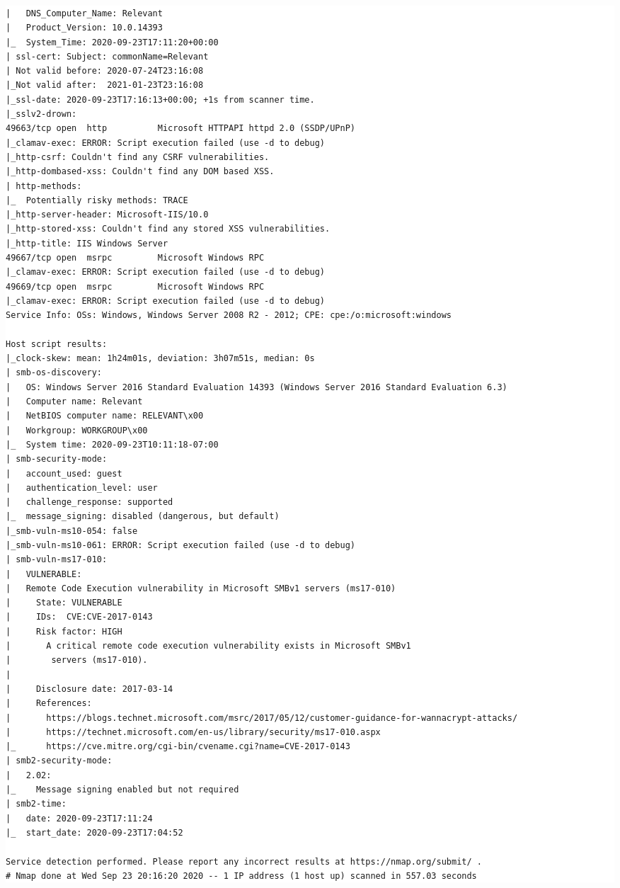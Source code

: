 ```shell
|   DNS_Computer_Name: Relevant
|   Product_Version: 10.0.14393
|_  System_Time: 2020-09-23T17:11:20+00:00
| ssl-cert: Subject: commonName=Relevant
| Not valid before: 2020-07-24T23:16:08
|_Not valid after:  2021-01-23T23:16:08
|_ssl-date: 2020-09-23T17:16:13+00:00; +1s from scanner time.
|_sslv2-drown:
49663/tcp open  http          Microsoft HTTPAPI httpd 2.0 (SSDP/UPnP)
|_clamav-exec: ERROR: Script execution failed (use -d to debug)
|_http-csrf: Couldn't find any CSRF vulnerabilities.
|_http-dombased-xss: Couldn't find any DOM based XSS.
| http-methods:
|_  Potentially risky methods: TRACE
|_http-server-header: Microsoft-IIS/10.0
|_http-stored-xss: Couldn't find any stored XSS vulnerabilities.
|_http-title: IIS Windows Server
49667/tcp open  msrpc         Microsoft Windows RPC
|_clamav-exec: ERROR: Script execution failed (use -d to debug)
49669/tcp open  msrpc         Microsoft Windows RPC
|_clamav-exec: ERROR: Script execution failed (use -d to debug)
Service Info: OSs: Windows, Windows Server 2008 R2 - 2012; CPE: cpe:/o:microsoft:windows

Host script results:
|_clock-skew: mean: 1h24m01s, deviation: 3h07m51s, median: 0s
| smb-os-discovery:
|   OS: Windows Server 2016 Standard Evaluation 14393 (Windows Server 2016 Standard Evaluation 6.3)
|   Computer name: Relevant
|   NetBIOS computer name: RELEVANT\x00
|   Workgroup: WORKGROUP\x00
|_  System time: 2020-09-23T10:11:18-07:00
| smb-security-mode:
|   account_used: guest
|   authentication_level: user
|   challenge_response: supported
|_  message_signing: disabled (dangerous, but default)
|_smb-vuln-ms10-054: false
|_smb-vuln-ms10-061: ERROR: Script execution failed (use -d to debug)
| smb-vuln-ms17-010:
|   VULNERABLE:
|   Remote Code Execution vulnerability in Microsoft SMBv1 servers (ms17-010)
|     State: VULNERABLE
|     IDs:  CVE:CVE-2017-0143
|     Risk factor: HIGH
|       A critical remote code execution vulnerability exists in Microsoft SMBv1
|        servers (ms17-010).
|
|     Disclosure date: 2017-03-14
|     References:
|       https://blogs.technet.microsoft.com/msrc/2017/05/12/customer-guidance-for-wannacrypt-attacks/
|       https://technet.microsoft.com/en-us/library/security/ms17-010.aspx
|_      https://cve.mitre.org/cgi-bin/cvename.cgi?name=CVE-2017-0143
| smb2-security-mode:
|   2.02:
|_    Message signing enabled but not required
| smb2-time:
|   date: 2020-09-23T17:11:24
|_  start_date: 2020-09-23T17:04:52

Service detection performed. Please report any incorrect results at https://nmap.org/submit/ .
# Nmap done at Wed Sep 23 20:16:20 2020 -- 1 IP address (1 host up) scanned in 557.03 seconds
```